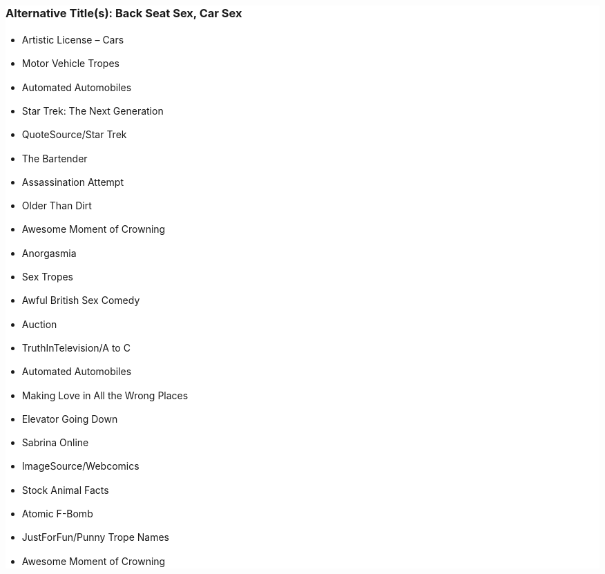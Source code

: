 ### **Alternative Title(s):** Back Seat Sex, Car Sex

-   Artistic License – Cars
-   Motor Vehicle Tropes
-   Automated Automobiles

-   Star Trek: The Next Generation
-   QuoteSource/Star Trek
-   The Bartender

-   Assassination Attempt
-   Older Than Dirt
-   Awesome Moment of Crowning

-   Anorgasmia
-   Sex Tropes
-   Awful British Sex Comedy

-   Auction
-   TruthInTelevision/A to C
-   Automated Automobiles

-   Making Love in All the Wrong Places
-   Elevator Going Down

-   Sabrina Online
-   ImageSource/Webcomics
-   Stock Animal Facts

-   Atomic F-Bomb
-   JustForFun/Punny Trope Names
-   Awesome Moment of Crowning